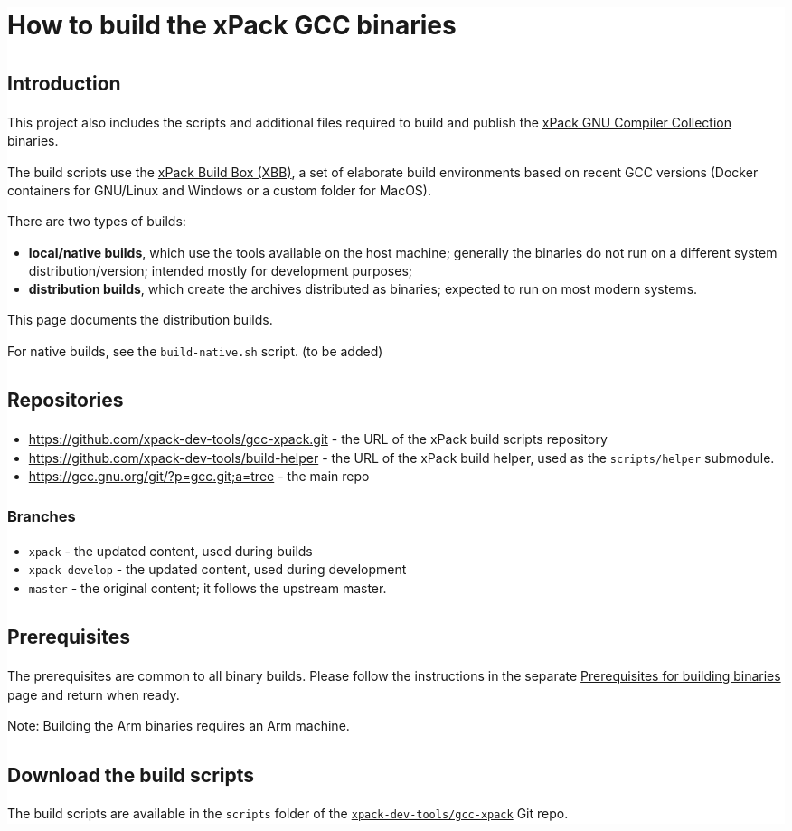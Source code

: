 # How to build the xPack GCC binaries

## Introduction

This project also includes the scripts and additional files required to
build and publish the
[xPack GNU Compiler Collection](https://github.com/xpack-dev-tools/gcc-xpack) binaries.

The build scripts use the
[xPack Build Box (XBB)](https://xpack.github.io/xbb/),
a set of elaborate build environments based on recent GCC versions
(Docker containers
for GNU/Linux and Windows or a custom folder for MacOS).

There are two types of builds:

- **local/native builds**, which use the tools available on the
  host machine; generally the binaries do not run on a different system
  distribution/version; intended mostly for development purposes;
- **distribution builds**, which create the archives distributed as
  binaries; expected to run on most modern systems.

This page documents the distribution builds.

For native builds, see the `build-native.sh` script. (to be added)

## Repositories

- <https://github.com/xpack-dev-tools/gcc-xpack.git> -
  the URL of the xPack build scripts repository
- <https://github.com/xpack-dev-tools/build-helper> - the URL of the
  xPack build helper, used as the `scripts/helper` submodule.
- <https://gcc.gnu.org/git/?p=gcc.git;a=tree> - the main repo

### Branches

- `xpack` - the updated content, used during builds
- `xpack-develop` - the updated content, used during development
- `master` - the original content; it follows the upstream master.

## Prerequisites

The prerequisites are common to all binary builds. Please follow the
instructions in the separate
[Prerequisites for building binaries](https://xpack.github.io/xbb/prerequisites/)
page and return when ready.

Note: Building the Arm binaries requires an Arm machine.

## Download the build scripts

The build scripts are available in the `scripts` folder of the
[`xpack-dev-tools/gcc-xpack`](https://github.com/xpack-dev-tools/gcc-xpack)
Git repo.
